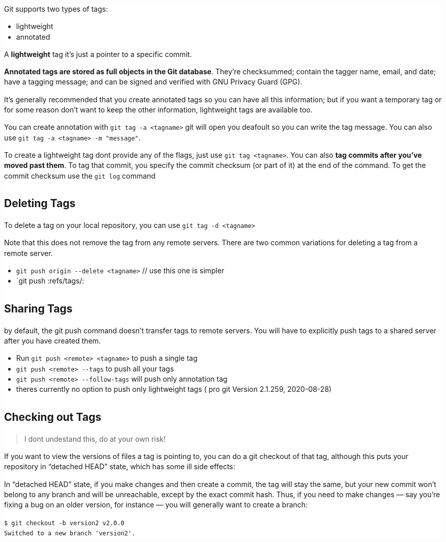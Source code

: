Git supports two types of tags:

* lightweight
* annotated

A **lightweight** tag it’s just a pointer to a specific commit.

**Annotated tags are stored as full objects in the Git database**. They’re checksummed; contain the tagger name, email, and date; have a tagging message; and can be signed and verified with GNU Privacy Guard (GPG).

It’s generally recommended that you create annotated tags so you can have all this information; but if you want a temporary tag or for some reason don’t want to keep the other information, lightweight tags are available too.

You can create annotation with `git tag -a <tagname>` git will open you deafoult so you can write the tag message. You can also use `git tag -a <tagname> -m "message"`.

To create a lightweight tag dont provide any of the flags, just use `git tag <tagname>`.
                                                                              You can also **tag commits after you’ve moved past them**. To tag that commit, you specify the commit checksum (or part of it) at the end of the command. To get the commit checksum use the `git log` command

## Deleting Tags

To delete a tag on your local repository, you can use `git tag -d <tagname>`

Note that this does not remove the tag from any remote servers. There are two common variations
for deleting a tag from a remote server.

* `git push origin --delete <tagname>` // use this one is simpler
* `git push <remote> :refs/tags/<tagname>:

## Sharing Tags

by default, the git push command doesn’t transfer tags to remote servers. You will have to explicitly push tags to a shared server after you have created them.

* Run `git push <remote> <tagname>` to push a single tag
* `git push <remote> --tags` to push all your tags
* `git push <remote> --follow-tags` will push only annotation tag
* theres currently no option to push only lightweight tags ( pro git Version 2.1.259, 2020-08-28)

## Checking out Tags

> I dont undestand this, do at your own risk!

If you want to view the versions of files a tag is pointing to, you can do a git checkout of that tag, although this puts your repository in “detached HEAD” state, which has some ill side effects:

In “detached HEAD” state, if you make changes and then create a commit, the tag will stay the same, but your new commit won’t belong to any branch and will be unreachable, except by the exact commit hash. Thus, if you need to make changes — say you’re fixing a bug  on an older version, for instance — you will generally want to create a branch:

```
$ git checkout -b version2 v2.0.0
Switched to a new branch 'version2'.
```
